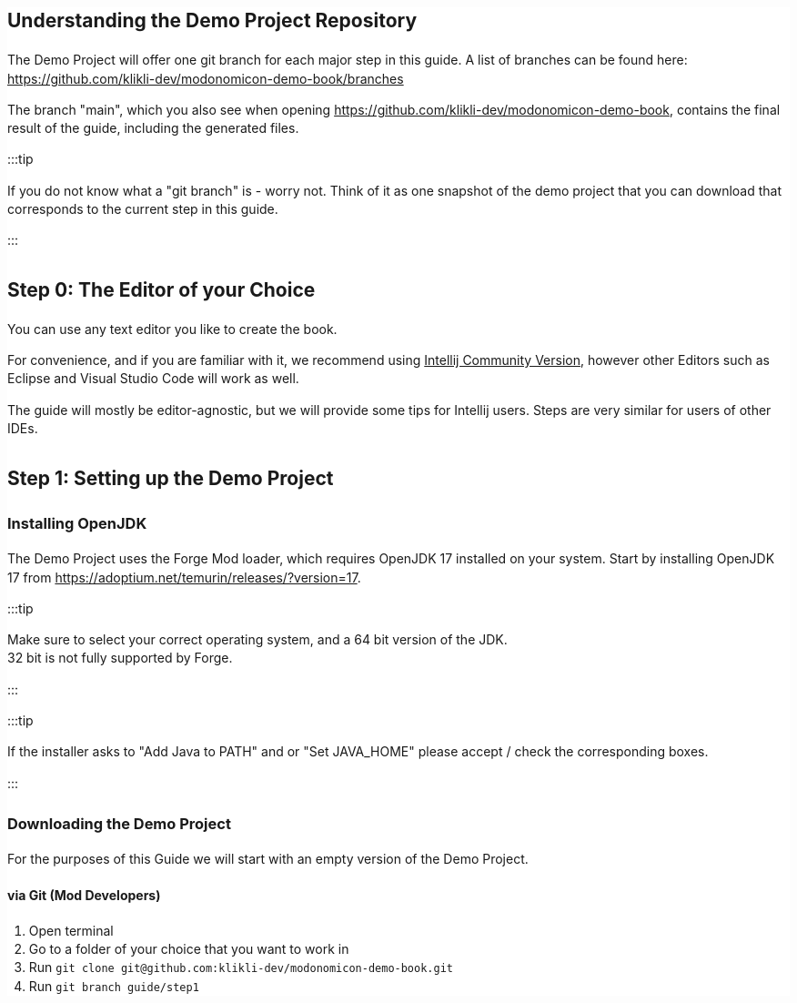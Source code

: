 ## Understanding the Demo Project Repository

The Demo Project will offer one git branch for each major step in this guide. A list of branches can be found here: https://github.com/klikli-dev/modonomicon-demo-book/branches

The branch "main", which you also see when opening https://github.com/klikli-dev/modonomicon-demo-book, contains the final result of the guide, including the generated files.

:::tip

If you do not know what a "git branch" is - worry not. Think of it as one snapshot of the demo project that you can download that corresponds to the current step in this guide.

::: 

## Step 0: The Editor of your Choice 

You can use any text editor you like to create the book.

For convenience, and if you are familiar with it, we recommend using [Intellij Community Version](https://www.jetbrains.com/idea/download/), however other Editors such as Eclipse and Visual Studio Code will work as well.

The guide will mostly be editor-agnostic, but we will provide some tips for Intellij users. Steps are very similar for users of other IDEs.

## Step 1: Setting up the Demo Project

### Installing OpenJDK 

The Demo Project uses the Forge Mod loader, which requires OpenJDK 17 installed on your system.
Start by installing OpenJDK 17 from https://adoptium.net/temurin/releases/?version=17.

:::tip

Make sure to select your correct operating system, and a 64 bit version of the JDK.  
32 bit is not fully supported by Forge.

::: 

:::tip

If the installer asks to "Add Java to PATH" and or "Set JAVA_HOME" please accept / check the corresponding boxes.

::: 

### Downloading the Demo Project

For the purposes of this Guide we will start with an empty version of the Demo Project.

#### via Git (Mod Developers)

1. Open terminal
2. Go to a folder of your choice that you want to work in 
3. Run `git clone git@github.com:klikli-dev/modonomicon-demo-book.git` 
4. Run `git branch guide/step1`
